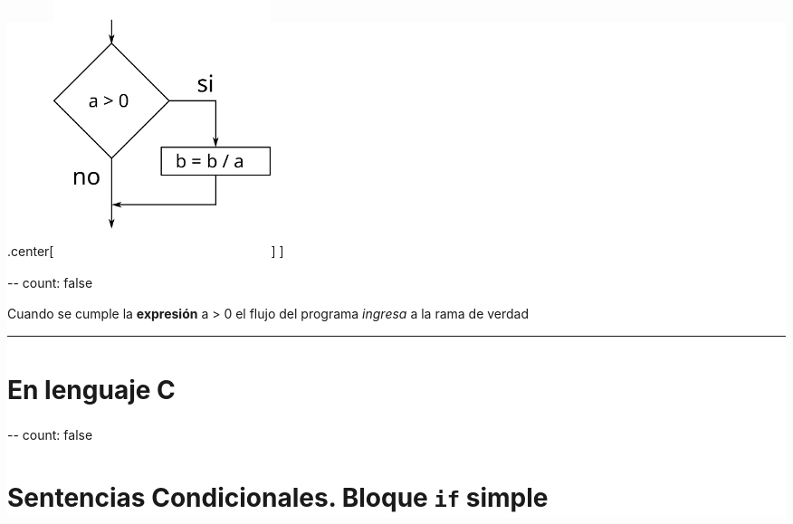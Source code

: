 .center[<img src="assets/si-simple.svg" width="240" style="position: relative; top: -30px" >]
]

--
count: false

Cuando se cumple la **expresión** a > 0 el flujo del programa _ingresa_ a la rama de verdad

---
# En lenguaje C
--
count: false
# Sentencias Condicionales. Bloque `if` simple
